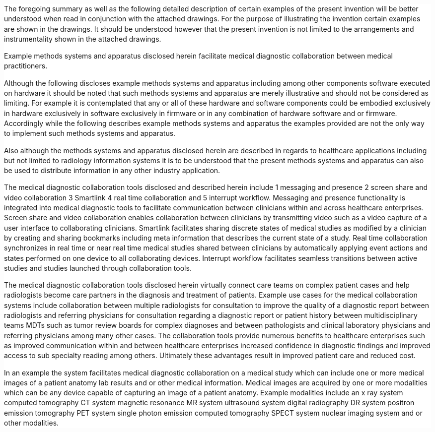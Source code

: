 The foregoing summary as well as the following detailed description of certain examples of the present invention will be better understood when read in conjunction with the attached drawings. For the purpose of illustrating the invention certain examples are shown in the drawings. It should be understood however that the present invention is not limited to the arrangements and instrumentality shown in the attached drawings.

Example methods systems and apparatus disclosed herein facilitate medical diagnostic collaboration between medical practitioners.

Although the following discloses example methods systems and apparatus including among other components software executed on hardware it should be noted that such methods systems and apparatus are merely illustrative and should not be considered as limiting. For example it is contemplated that any or all of these hardware and software components could be embodied exclusively in hardware exclusively in software exclusively in firmware or in any combination of hardware software and or firmware. Accordingly while the following describes example methods systems and apparatus the examples provided are not the only way to implement such methods systems and apparatus.

Also although the methods systems and apparatus disclosed herein are described in regards to healthcare applications including but not limited to radiology information systems it is to be understood that the present methods systems and apparatus can also be used to distribute information in any other industry application.

The medical diagnostic collaboration tools disclosed and described herein include 1 messaging and presence 2 screen share and video collaboration 3 Smartlink 4 real time collaboration and 5 interrupt workflow. Messaging and presence functionality is integrated into medical diagnostic tools to facilitate communication between clinicians within and across healthcare enterprises. Screen share and video collaboration enables collaboration between clinicians by transmitting video such as a video capture of a user interface to collaborating clinicians. Smartlink facilitates sharing discrete states of medical studies as modified by a clinician by creating and sharing bookmarks including meta information that describes the current state of a study. Real time collaboration synchronizes in real time or near real time medical studies shared between clinicians by automatically applying event actions and states performed on one device to all collaborating devices. Interrupt workflow facilitates seamless transitions between active studies and studies launched through collaboration tools.

The medical diagnostic collaboration tools disclosed herein virtually connect care teams on complex patient cases and help radiologists become care partners in the diagnosis and treatment of patients. Example use cases for the medical collaboration systems include collaboration between multiple radiologists for consultation to improve the quality of a diagnostic report between radiologists and referring physicians for consultation regarding a diagnostic report or patient history between multidisciplinary teams MDTs such as tumor review boards for complex diagnoses and between pathologists and clinical laboratory physicians and referring physicians among many other cases. The collaboration tools provide numerous benefits to healthcare enterprises such as improved communication within and between healthcare enterprises increased confidence in diagnostic findings and improved access to sub specialty reading among others. Ultimately these advantages result in improved patient care and reduced cost.

In an example the system facilitates medical diagnostic collaboration on a medical study which can include one or more medical images of a patient anatomy lab results and or other medical information. Medical images are acquired by one or more modalities which can be any device capable of capturing an image of a patient anatomy. Example modalities include an x ray system computed tomography CT system magnetic resonance MR system ultrasound system digital radiography DR system positron emission tomography PET system single photon emission computed tomography SPECT system nuclear imaging system and or other modalities.
